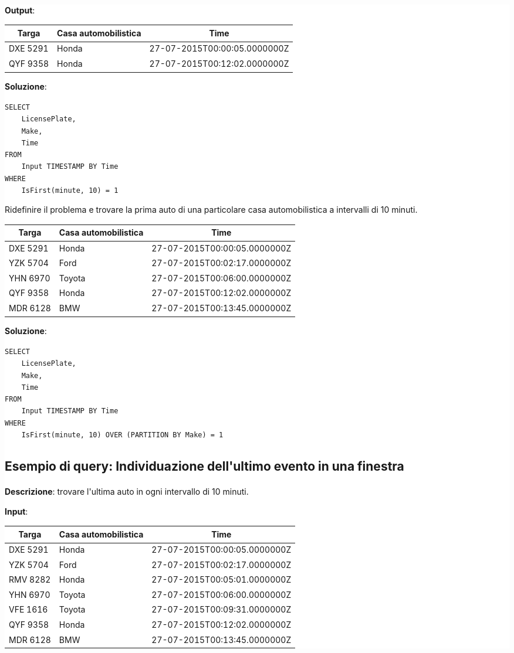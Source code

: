 **Output**:

| Targa | Casa automobilistica | Time |
| --- | --- | --- |
| DXE 5291 | Honda | 27-07-2015T00:00:05.0000000Z |
| QYF 9358 | Honda | 27-07-2015T00:12:02.0000000Z |

**Soluzione**:

	SELECT 
		LicensePlate,
		Make,
		Time
	FROM 
		Input TIMESTAMP BY Time
	WHERE 
		IsFirst(minute, 10) = 1

Ridefinire il problema e trovare la prima auto di una particolare casa automobilistica a intervalli di 10 minuti.

| Targa | Casa automobilistica | Time |
| --- | --- | --- |
| DXE 5291 | Honda | 27-07-2015T00:00:05.0000000Z |
| YZK 5704 | Ford | 27-07-2015T00:02:17.0000000Z |
| YHN 6970 | Toyota | 27-07-2015T00:06:00.0000000Z |
| QYF 9358 | Honda | 27-07-2015T00:12:02.0000000Z |
| MDR 6128 | BMW | 27-07-2015T00:13:45.0000000Z |

**Soluzione**:

	SELECT 
		LicensePlate,
		Make,
		Time
	FROM 
		Input TIMESTAMP BY Time
	WHERE 
		IsFirst(minute, 10) OVER (PARTITION BY Make) = 1

## Esempio di query: Individuazione dell'ultimo evento in una finestra
**Descrizione**: trovare l'ultima auto in ogni intervallo di 10 minuti.

**Input**:

| Targa | Casa automobilistica | Time |
| --- | --- | --- |
| DXE 5291 | Honda | 27-07-2015T00:00:05.0000000Z |
| YZK 5704 | Ford | 27-07-2015T00:02:17.0000000Z |
| RMV 8282 | Honda | 27-07-2015T00:05:01.0000000Z |
| YHN 6970 | Toyota | 27-07-2015T00:06:00.0000000Z |
| VFE 1616 | Toyota | 27-07-2015T00:09:31.0000000Z |
| QYF 9358 | Honda | 27-07-2015T00:12:02.0000000Z |
| MDR 6128 | BMW | 27-07-2015T00:13:45.0000000Z |
